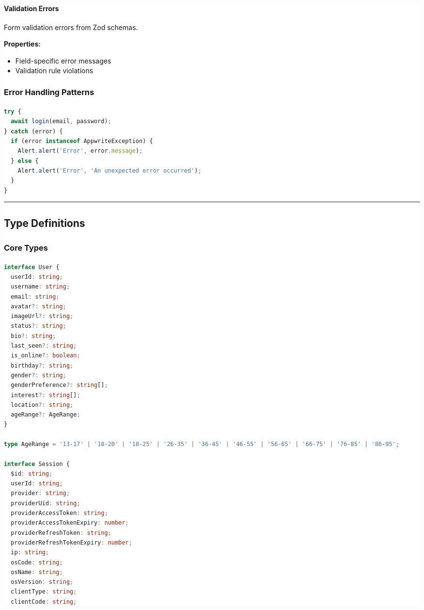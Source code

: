 #### Validation Errors
Form validation errors from Zod schemas.

**Properties:**
- Field-specific error messages
- Validation rule violations

### Error Handling Patterns

```typescript
try {
  await login(email, password);
} catch (error) {
  if (error instanceof AppwriteException) {
    Alert.alert('Error', error.message);
  } else {
    Alert.alert('Error', 'An unexpected error occurred');
  }
}
```

---

## Type Definitions

### Core Types

```typescript
interface User {
  userId: string;
  username: string;
  email: string;
  avatar?: string;
  imageUrl?: string;
  status?: string;
  bio?: string;
  last_seen?: string;
  is_online?: boolean;
  birthday?: string;
  gender?: string;
  genderPreference?: string[];
  interest?: string[];
  location?: string;
  ageRange?: AgeRange;
}

type AgeRange = '13-17' | '18-20' | '18-25' | '26-35' | '36-45' | '46-55' | '56-65' | '66-75' | '76-85' | '86-95';

interface Session {
  $id: string;
  userId: string;
  provider: string;
  providerUid: string;
  providerAccessToken: string;
  providerAccessTokenExpiry: number;
  providerRefreshToken: string;
  providerRefreshTokenExpiry: number;
  ip: string;
  osCode: string;
  osName: string;
  osVersion: string;
  clientType: string;
  clientCode: string;
```